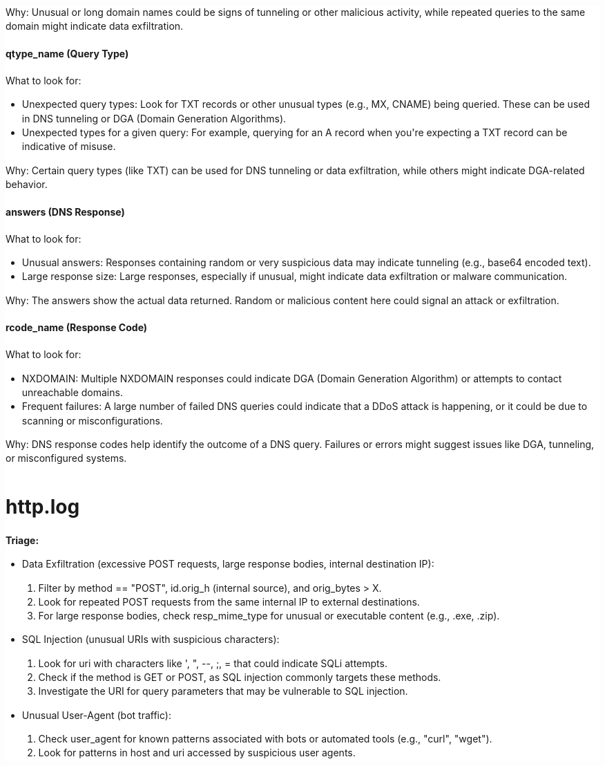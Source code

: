 Why: Unusual or long domain names could be signs of tunneling or other malicious activity, while repeated queries to the same domain might indicate data exfiltration.

#### qtype_name (Query Type)
What to look for:
* Unexpected query types: Look for TXT records or other unusual types (e.g., MX, CNAME) being queried. These can be used in DNS tunneling or DGA (Domain Generation Algorithms).
* Unexpected types for a given query: For example, querying for an A record when you're expecting a TXT record can be indicative of misuse.

Why: Certain query types (like TXT) can be used for DNS tunneling or data exfiltration, while others might indicate DGA-related behavior.

#### answers (DNS Response)
What to look for:
* Unusual answers: Responses containing random or very suspicious data may indicate tunneling (e.g., base64 encoded text).
* Large response size: Large responses, especially if unusual, might indicate data exfiltration or malware communication.

Why: The answers show the actual data returned. Random or malicious content here could signal an attack or exfiltration.

#### rcode_name (Response Code)
What to look for:
* NXDOMAIN: Multiple NXDOMAIN responses could indicate DGA (Domain Generation Algorithm) or attempts to contact unreachable domains.
* Frequent failures: A large number of failed DNS queries could indicate that a DDoS attack is happening, or it could be due to scanning or misconfigurations.

Why: DNS response codes help identify the outcome of a DNS query. Failures or errors might suggest issues like DGA, tunneling, or misconfigured systems.

# http.log

**Triage:**

* Data Exfiltration (excessive POST requests, large response bodies, internal destination IP):
    1. Filter by method == "POST", id.orig_h (internal source), and orig_bytes > X.
    2. Look for repeated POST requests from the same internal IP to external destinations.
    3. For large response bodies, check resp_mime_type for unusual or executable content (e.g., .exe, .zip).

* SQL Injection (unusual URIs with suspicious characters):
    1. Look for uri with characters like ', ", --, ;, = that could indicate SQLi attempts.
    2. Check if the method is GET or POST, as SQL injection commonly targets these methods.
    3. Investigate the URI for query parameters that may be vulnerable to SQL injection.


* Unusual User-Agent (bot traffic):
    1. Check user_agent for known patterns associated with bots or automated tools (e.g., "curl", "wget").
    2. Look for patterns in host and uri accessed by suspicious user agents.
